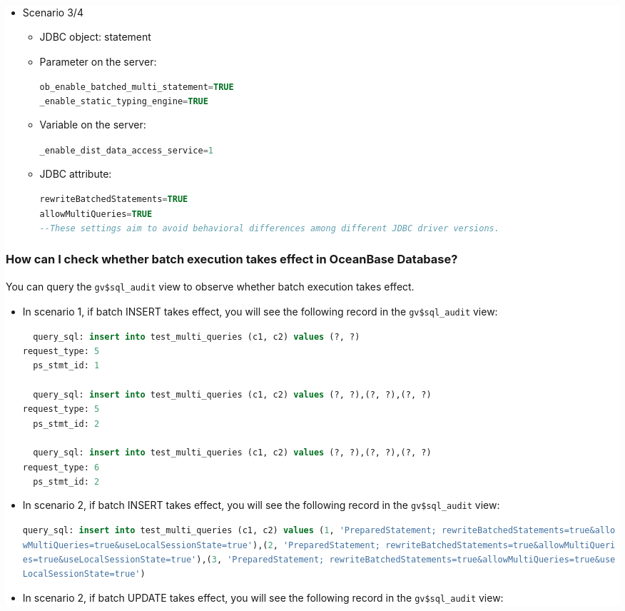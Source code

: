 - Scenario 3/4

   - JDBC object: statement
   - Parameter on the server:

      ```sql
      ob_enable_batched_multi_statement=TRUE
      _enable_static_typing_engine=TRUE
      ```

   - Variable on the server:

      ```sql
      _enable_dist_data_access_service=1
      ```

   - JDBC attribute:

      ```sql
      rewriteBatchedStatements=TRUE
      allowMultiQueries=TRUE
      --These settings aim to avoid behavioral differences among different JDBC driver versions.
      ```

### How can I check whether batch execution takes effect in OceanBase Database?

You can query the `gv$sql_audit` view to observe whether batch execution takes effect.

- In scenario 1, if batch INSERT takes effect, you will see the following record in the `gv$sql_audit` view:

   ```sql
     query_sql: insert into test_multi_queries (c1, c2) values (?, ?)
   request_type: 5
     ps_stmt_id: 1

     query_sql: insert into test_multi_queries (c1, c2) values (?, ?),(?, ?),(?, ?)
   request_type: 5
     ps_stmt_id: 2

     query_sql: insert into test_multi_queries (c1, c2) values (?, ?),(?, ?),(?, ?)
   request_type: 6
     ps_stmt_id: 2
   ```

- In scenario 2, if batch INSERT takes effect, you will see the following record in the `gv$sql_audit` view:

   ```sql
   query_sql: insert into test_multi_queries (c1, c2) values (1, 'PreparedStatement; rewriteBatchedStatements=true&allowMultiQueries=true&useLocalSessionState=true'),(2, 'PreparedStatement; rewriteBatchedStatements=true&allowMultiQueries=true&useLocalSessionState=true'),(3, 'PreparedStatement; rewriteBatchedStatements=true&allowMultiQueries=true&useLocalSessionState=true')
   ```

- In scenario 2, if batch UPDATE takes effect, you will see the following record in the `gv$sql_audit` view:
